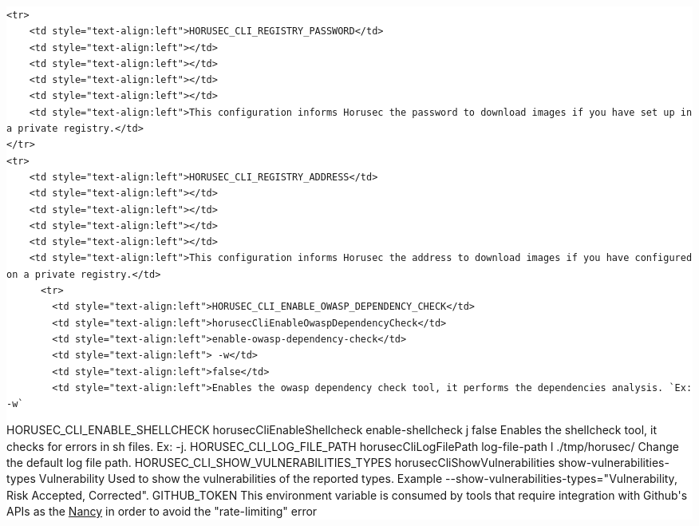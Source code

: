     <tr>
        <td style="text-align:left">HORUSEC_CLI_REGISTRY_PASSWORD</td>
        <td style="text-align:left"></td>
        <td style="text-align:left"></td>
        <td style="text-align:left"></td>
        <td style="text-align:left"></td>
        <td style="text-align:left">This configuration informs Horusec the password to download images if you have set up in a private registry.</td>
    </tr>
    <tr>
        <td style="text-align:left">HORUSEC_CLI_REGISTRY_ADDRESS</td>
        <td style="text-align:left"></td>
        <td style="text-align:left"></td>
        <td style="text-align:left"></td>
        <td style="text-align:left"></td>
        <td style="text-align:left">This configuration informs Horusec the address to download images if you have configured on a private registry.</td>
          <tr>
            <td style="text-align:left">HORUSEC_CLI_ENABLE_OWASP_DEPENDENCY_CHECK</td>
            <td style="text-align:left">horusecCliEnableOwaspDependencyCheck</td>
            <td style="text-align:left">enable-owasp-dependency-check</td>
            <td style="text-align:left"> -w</td>
            <td style="text-align:left">false</td>
            <td style="text-align:left">Enables the owasp dependency check tool, it performs the dependencies analysis. `Ex: -w`
</td>
<tr>
            <td style="text-align:left">HORUSEC_CLI_ENABLE_SHELLCHECK</td>
            <td style="text-align:left">horusecCliEnableShellcheck</td>
            <td style="text-align:left">enable-shellcheck</td>
            <td style="text-align:left">j</td>
            <td style="text-align:left">false</td>
            <td style="text-align:left">Enables the shellcheck tool, it checks for errors in sh files. Ex: -j.
</td>
        <tr>
            <td style="text-align:left">HORUSEC_CLI_LOG_FILE_PATH</td>
            <td style="text-align:left">horusecCliLogFilePath</td>
            <td style="text-align:left">log-file-path</td>
            <td style="text-align:left">l</td>
            <td style="text-align:left">./tmp/horusec/</td>
            <td style="text-align:left">Change the default log file path.</td>
        </tr>
         <tr>
            <td style="text-align:left">HORUSEC_CLI_SHOW_VULNERABILITIES_TYPES</td>
            <td style="text-align:left">horusecCliShowVulnerabilities</td>
            <td style="text-align:left">show-vulnerabilities-types</td>
            <td style="text-align:left"></td>
            <td style="text-align:left">Vulnerability</td>
            <td style="text-align:left">Used to show the vulnerabilities of the reported types. Example --show-vulnerabilities-types="Vulnerability, Risk Accepted, Corrected".</td>
        </tr>
         <tr>
            <td style="text-align:left">GITHUB_TOKEN</td>
            <td style="text-align:left"></td>
            <td style="text-align:left"></td>
            <td style="text-align:left"></td>
            <td style="text-align:left"></td>
            <td style="text-align:left">This environment variable is consumed by tools that require integration with Github's APIs as the <a href="https://github.com/sonatype-nexus-community/nancy">Nancy</a> in order to avoid the "rate-limiting" error</td>
        </tr>
  </tbody>
</table>
